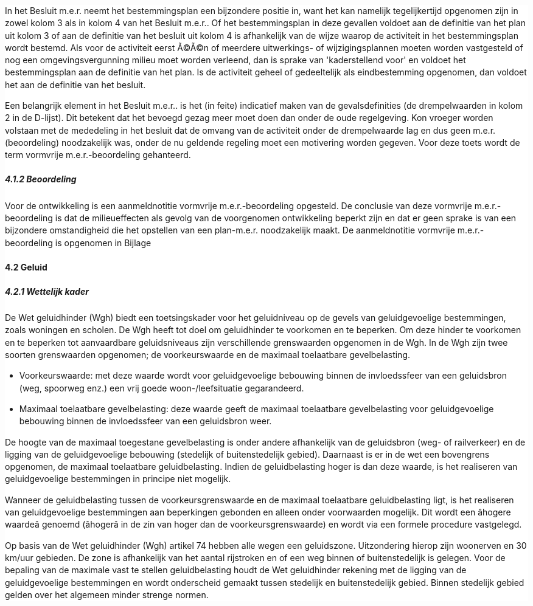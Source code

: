 In het Besluit m.e.r. neemt het bestemmingsplan een bijzondere positie in, want het kan namelijk tegelijkertijd opgenomen zijn in zowel kolom 3 als in kolom 4 van het Besluit m.e.r.. Of het bestemmingsplan in deze gevallen voldoet aan de definitie van het plan uit kolom 3 of aan de definitie van het besluit uit kolom 4 is afhankelijk van de wijze waarop de activiteit in het bestemmingsplan wordt bestemd. Als voor de activiteit eerst Ã©Ã©n of meerdere uitwerkings\- of wijzigingsplannen moeten worden vastgesteld of nog een omgevingsvergunning milieu moet worden verleend, dan is sprake van 'kaderstellend voor' en voldoet het bestemmingsplan aan de definitie van het plan. Is de activiteit geheel of gedeeltelijk als eindbestemming opgenomen, dan voldoet het aan de definitie van het besluit.

Een belangrijk element in het Besluit m.e.r.. is het (in feite) indicatief maken van de gevalsdefinities (de drempelwaarden in kolom 2 in de D\-lijst). Dit betekent dat het bevoegd gezag meer moet doen dan onder de oude regelgeving. Kon vroeger worden volstaan met de mededeling in het besluit dat de omvang van de activiteit onder de drempelwaarde lag en dus geen m.e.r. (beoordeling) noodzakelijk was, onder de nu geldende regeling moet een motivering worden gegeven. Voor deze toets wordt de term vormvrije m.e.r.\-beoordeling gehanteerd.

##### 4\.1\.2 Beoordeling

Voor de ontwikkeling is een aanmeldnotitie vormvrije m.e.r.\-beoordeling opgesteld. De conclusie van deze vormvrije m.e.r.\-beoordeling is dat de milieueffecten als gevolg van de voorgenomen ontwikkeling beperkt zijn en dat er geen sprake is van een bijzondere omstandigheid die het opstellen van een plan\-m.e.r. noodzakelijk maakt. De aanmeldnotitie vormvrije m.e.r.\-beoordeling is opgenomen in Bijlage

#### 4\.2 Geluid

##### 4\.2\.1 Wettelijk kader

De Wet geluidhinder (Wgh) biedt een toetsingskader voor het geluidniveau op de gevels van geluidgevoelige bestemmingen, zoals woningen en scholen. De Wgh heeft tot doel om geluidhinder te voorkomen en te beperken. Om deze hinder te voorkomen en te beperken tot aanvaardbare geluidsniveaus zijn verschillende grenswaarden opgenomen in de Wgh. In de Wgh zijn twee soorten grenswaarden opgenomen; de voorkeurswaarde en de maximaal toelaatbare gevelbelasting.

* Voorkeurswaarde: met deze waarde wordt voor geluidgevoelige bebouwing binnen de invloedssfeer van een geluidsbron (weg, spoorweg enz.) een vrij goede woon\-/leefsituatie gegarandeerd.

* Maximaal toelaatbare gevelbelasting: deze waarde geeft de maximaal toelaatbare gevelbelasting voor geluidgevoelige bebouwing binnen de invloedssfeer van een geluidsbron weer.

De hoogte van de maximaal toegestane gevelbelasting is onder andere afhankelijk van de geluidsbron (weg\- of railverkeer) en de ligging van de geluidgevoelige bebouwing (stedelijk of buitenstedelijk gebied). Daarnaast is er in de wet een bovengrens opgenomen, de maximaal toelaatbare geluidbelasting. Indien de geluidbelasting hoger is dan deze waarde, is het realiseren van geluidgevoelige bestemmingen in principe niet mogelijk.

Wanneer de geluidbelasting tussen de voorkeursgrenswaarde en de maximaal toelaatbare geluidbelasting ligt, is het realiseren van geluidgevoelige bestemmingen aan beperkingen gebonden en alleen onder voorwaarden mogelijk. Dit wordt een âhogere waardeâ genoemd (âhogerâ in de zin van hoger dan de voorkeursgrenswaarde) en wordt via een formele procedure vastgelegd.

Op basis van de Wet geluidhinder (Wgh) artikel 74 hebben alle wegen een geluidszone. Uitzondering hierop zijn woonerven en 30 km/uur gebieden. De zone is afhankelijk van het aantal rijstroken en of een weg binnen of buitenstedelijk is gelegen. Voor de bepaling van de maximale vast te stellen geluidbelasting houdt de Wet geluidhinder rekening met de ligging van de geluidgevoelige bestemmingen en wordt onderscheid gemaakt tussen stedelijk en buitenstedelijk gebied. Binnen stedelijk gebied gelden over het algemeen minder strenge normen.
